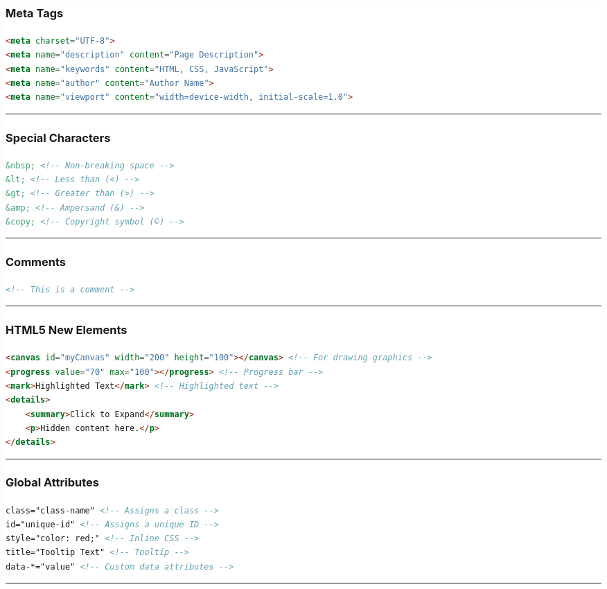 
### **Meta Tags**

```html
<meta charset="UTF-8">
<meta name="description" content="Page Description">
<meta name="keywords" content="HTML, CSS, JavaScript">
<meta name="author" content="Author Name">
<meta name="viewport" content="width=device-width, initial-scale=1.0">
```

---

### **Special Characters**

```html
&nbsp; <!-- Non-breaking space -->
&lt; <!-- Less than (<) -->
&gt; <!-- Greater than (>) -->
&amp; <!-- Ampersand (&) -->
&copy; <!-- Copyright symbol (©) -->
```

---

### **Comments**

```html
<!-- This is a comment -->
```

---

### **HTML5 New Elements**

```html
<canvas id="myCanvas" width="200" height="100"></canvas> <!-- For drawing graphics -->
<progress value="70" max="100"></progress> <!-- Progress bar -->
<mark>Highlighted Text</mark> <!-- Highlighted text -->
<details>
    <summary>Click to Expand</summary>
    <p>Hidden content here.</p>
</details>
```

---

### **Global Attributes**

```html
class="class-name" <!-- Assigns a class -->
id="unique-id" <!-- Assigns a unique ID -->
style="color: red;" <!-- Inline CSS -->
title="Tooltip Text" <!-- Tooltip -->
data-*="value" <!-- Custom data attributes -->
```

---